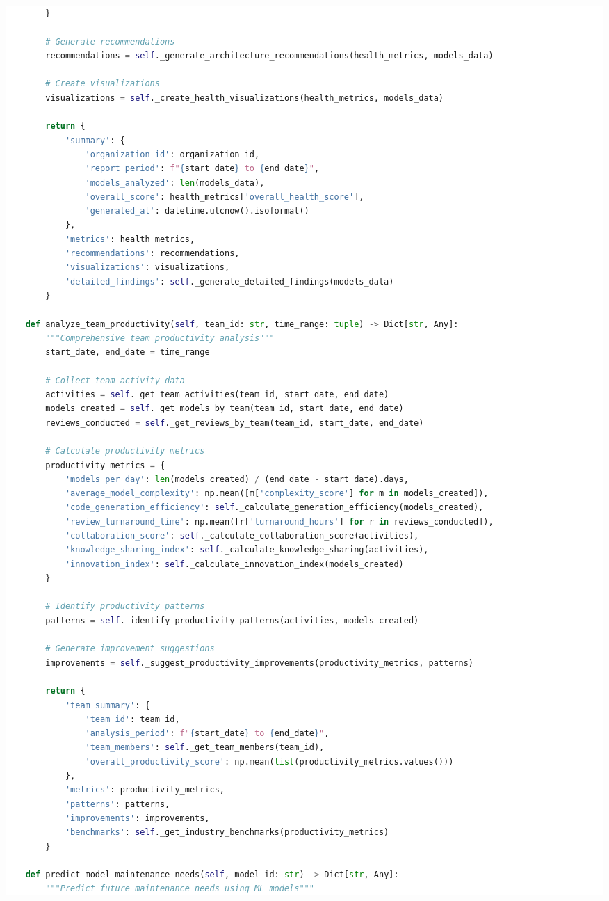 ````python
        }

        # Generate recommendations
        recommendations = self._generate_architecture_recommendations(health_metrics, models_data)

        # Create visualizations
        visualizations = self._create_health_visualizations(health_metrics, models_data)

        return {
            'summary': {
                'organization_id': organization_id,
                'report_period': f"{start_date} to {end_date}",
                'models_analyzed': len(models_data),
                'overall_score': health_metrics['overall_health_score'],
                'generated_at': datetime.utcnow().isoformat()
            },
            'metrics': health_metrics,
            'recommendations': recommendations,
            'visualizations': visualizations,
            'detailed_findings': self._generate_detailed_findings(models_data)
        }

    def analyze_team_productivity(self, team_id: str, time_range: tuple) -> Dict[str, Any]:
        """Comprehensive team productivity analysis"""
        start_date, end_date = time_range

        # Collect team activity data
        activities = self._get_team_activities(team_id, start_date, end_date)
        models_created = self._get_models_by_team(team_id, start_date, end_date)
        reviews_conducted = self._get_reviews_by_team(team_id, start_date, end_date)

        # Calculate productivity metrics
        productivity_metrics = {
            'models_per_day': len(models_created) / (end_date - start_date).days,
            'average_model_complexity': np.mean([m['complexity_score'] for m in models_created]),
            'code_generation_efficiency': self._calculate_generation_efficiency(models_created),
            'review_turnaround_time': np.mean([r['turnaround_hours'] for r in reviews_conducted]),
            'collaboration_score': self._calculate_collaboration_score(activities),
            'knowledge_sharing_index': self._calculate_knowledge_sharing(activities),
            'innovation_index': self._calculate_innovation_index(models_created)
        }

        # Identify productivity patterns
        patterns = self._identify_productivity_patterns(activities, models_created)

        # Generate improvement suggestions
        improvements = self._suggest_productivity_improvements(productivity_metrics, patterns)

        return {
            'team_summary': {
                'team_id': team_id,
                'analysis_period': f"{start_date} to {end_date}",
                'team_members': self._get_team_members(team_id),
                'overall_productivity_score': np.mean(list(productivity_metrics.values()))
            },
            'metrics': productivity_metrics,
            'patterns': patterns,
            'improvements': improvements,
            'benchmarks': self._get_industry_benchmarks(productivity_metrics)
        }

    def predict_model_maintenance_needs(self, model_id: str) -> Dict[str, Any]:
        """Predict future maintenance needs using ML models"""
````